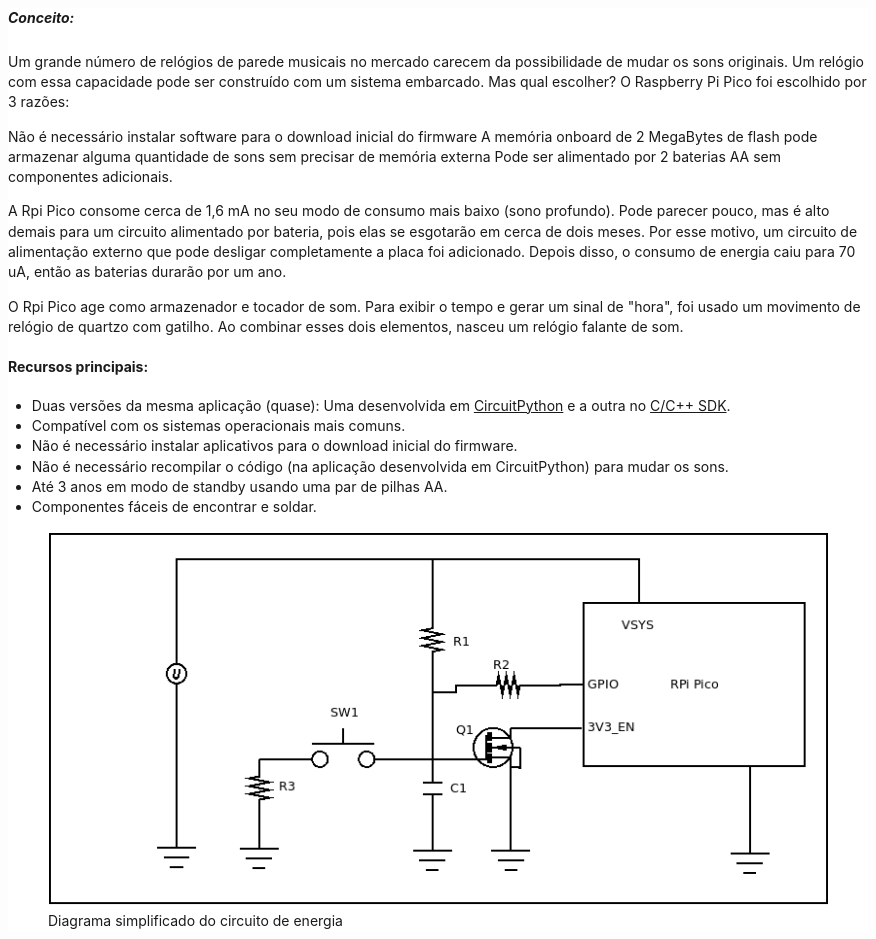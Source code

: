 
##### Conceito:

Um grande número de relógios de parede musicais no mercado carecem da possibilidade de mudar os sons originais. Um relógio com essa capacidade pode ser construído com um sistema embarcado. Mas qual escolher? O Raspberry Pi Pico foi escolhido por 3 razões:

Não é necessário instalar software para o download inicial do firmware
A memória onboard de 2 MegaBytes de flash pode armazenar alguma quantidade de sons sem precisar de memória externa
Pode ser alimentado por 2 baterias AA sem componentes adicionais.

A Rpi Pico consome cerca de 1,6 mA no seu modo de consumo mais baixo (sono profundo). Pode parecer pouco, mas é alto demais para um circuito alimentado por bateria, pois elas se esgotarão em cerca de dois meses. Por esse motivo, um circuito de alimentação externo que pode desligar completamente a placa foi adicionado. Depois disso, o consumo de energia caiu para 70 uA, então as baterias durarão por um ano.

O Rpi Pico age como armazenador e tocador de som. Para exibir o tempo e gerar um sinal de "hora", foi usado um movimento de relógio de quartzo com gatilho. Ao combinar esses dois elementos, nasceu um relógio falante de som.


#### Recursos principais:

* Duas versões da mesma aplicação (quase): Uma desenvolvida em [CircuitPython](https://www.adafruit.com/circuitpython) e a outra no [C/C++ SDK](https://github.com/raspberrypi/pico-sdk).
* Compatível com os sistemas operacionais mais comuns.
* Não é necessário instalar aplicativos para o download inicial do firmware.
* Não é necessário recompilar o código (na aplicação desenvolvida em CircuitPython) para mudar os sons.
* Até 3 anos em modo de standby usando uma par de pilhas AA.
* Componentes fáceis de encontrar e soldar.


<figure>
	<a href="/assets/images/rpi_pico_sound_clock.png"> <img src="/assets/images/rpi_pico_sound_clock.png"> </a>
	<figcaption>Diagrama simplificado do circuito de energia</figcaption>
</figure>
